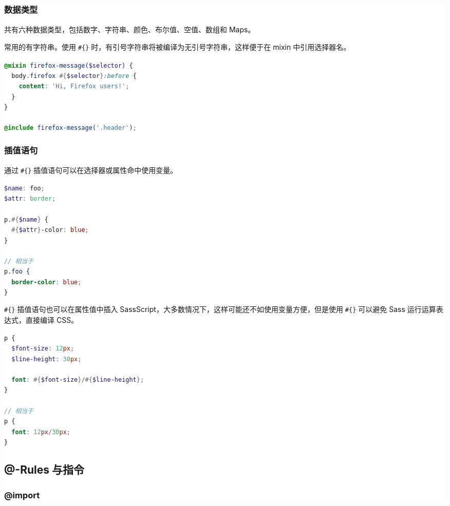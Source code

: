### 数据类型

共有六种数据类型，包括数字、字符串、颜色、布尔值、空值、数组和 Maps。

常用的有字符串。使用 `#{}` 时，有引号字符串将被编译为无引号字符串，这样便于在 mixin 中引用选择器名。

```scss
@mixin firefox-message($selector) {
  body.firefox #{$selector}:before {
    content: 'Hi, Firefox users!';
  }
}

@include firefox-message('.header');
```

### 插值语句

通过 `#{}` 插值语句可以在选择器或属性命中使用变量。

```scss
$name: foo;
$attr: border;

p.#{$name} {
  #{$attr}-color: blue;
}

// 相当于
p.foo {
  border-color: blue;
}
```

`#{}` 插值语句也可以在属性值中插入 SassScript，大多数情况下，这样可能还不如使用变量方便，但是使用 `#{}` 可以避免 Sass 运行运算表达式，直接编译 CSS。

```scss
p {
  $font-size: 12px;
  $line-height: 30px;

  font: #{$font-size}/#{$line-height};
}

// 相当于
p {
  font: 12px/30px;
}
```

## @-Rules 与指令

### @import
